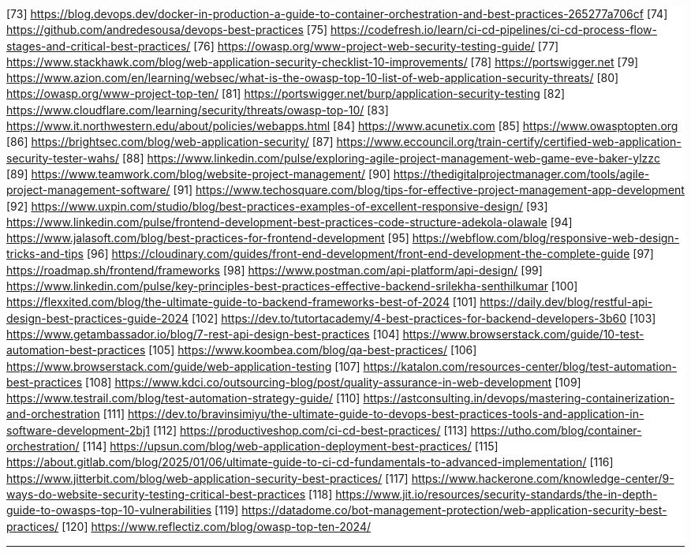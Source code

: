 [73] https://blog.devops.dev/docker-in-production-a-guide-to-container-orchestration-and-best-practices-265277a706cf
[74] https://github.com/andredesousa/devops-best-practices
[75] https://codefresh.io/learn/ci-cd-pipelines/ci-cd-process-flow-stages-and-critical-best-practices/
[76] https://owasp.org/www-project-web-security-testing-guide/
[77] https://www.stackhawk.com/blog/web-application-security-checklist-10-improvements/
[78] https://portswigger.net
[79] https://www.azion.com/en/learning/websec/what-is-the-owasp-top-10-list-of-web-application-security-threats/
[80] https://owasp.org/www-project-top-ten/
[81] https://portswigger.net/burp/application-security-testing
[82] https://www.cloudflare.com/learning/security/threats/owasp-top-10/
[83] https://www.it.northwestern.edu/about/policies/webapps.html
[84] https://www.acunetix.com
[85] https://www.owasptopten.org
[86] https://brightsec.com/blog/web-application-security/
[87] https://www.eccouncil.org/train-certify/certified-web-application-security-tester-wahs/
[88] https://www.linkedin.com/pulse/exploring-agile-project-management-web-game-eve-baker-ylzzc
[89] https://www.teamwork.com/blog/website-project-management/
[90] https://thedigitalprojectmanager.com/tools/agile-project-management-software/
[91] https://www.techosquare.com/blog/tips-for-effective-project-management-app-development
[92] https://www.uxpin.com/studio/blog/best-practices-examples-of-excellent-responsive-design/
[93] https://www.linkedin.com/pulse/frontend-development-best-practices-code-structure-adekola-olawale
[94] https://www.jalasoft.com/blog/best-practices-for-frontend-development
[95] https://webflow.com/blog/responsive-web-design-tricks-and-tips
[96] https://cloudinary.com/guides/front-end-development/front-end-development-the-complete-guide
[97] https://roadmap.sh/frontend/frameworks
[98] https://www.postman.com/api-platform/api-design/
[99] https://www.linkedin.com/pulse/key-principles-best-practices-effective-backend-srilekha-senthilkumar
[100] https://flexxited.com/blog/the-ultimate-guide-to-backend-frameworks-best-of-2024
[101] https://daily.dev/blog/restful-api-design-best-practices-guide-2024
[102] https://dev.to/tutortacademy/4-best-practices-for-backend-developers-3b60
[103] https://www.getambassador.io/blog/7-rest-api-design-best-practices
[104] https://www.browserstack.com/guide/10-test-automation-best-practices
[105] https://www.koombea.com/blog/qa-best-practices/
[106] https://www.browserstack.com/guide/web-application-testing
[107] https://katalon.com/resources-center/blog/test-automation-best-practices
[108] https://www.kdci.co/outsourcing-blog/post/quality-assurance-in-web-development
[109] https://www.testrail.com/blog/test-automation-strategy-guide/
[110] https://astconsulting.in/devops/mastering-containerization-and-orchestration
[111] https://dev.to/bravinsimiyu/the-ultimate-guide-to-devops-best-practices-tools-and-application-in-software-development-2bj1
[112] https://productiveshop.com/ci-cd-best-practices/
[113] https://utho.com/blog/container-orchestration/
[114] https://upsun.com/blog/web-application-deployment-best-practices/
[115] https://about.gitlab.com/blog/2025/01/06/ultimate-guide-to-ci-cd-fundamentals-to-advanced-implementation/
[116] https://www.jitterbit.com/blog/web-application-security-best-practices/
[117] https://www.hackerone.com/knowledge-center/9-ways-do-website-security-testing-critical-best-practices
[118] https://www.jit.io/resources/security-standards/the-in-depth-guide-to-owasps-top-10-vulnerabilities
[119] https://datadome.co/bot-management-protection/web-application-security-best-practices/
[120] https://www.reflectiz.com/blog/owasp-top-ten-2024/

---